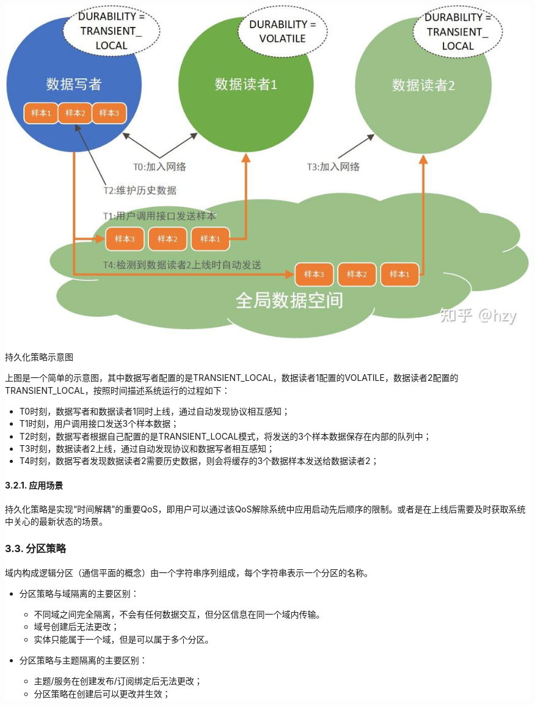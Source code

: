 ![](./images/持久化策略示意图.jpg)

持久化策略示意图

上图是一个简单的示意图，其中数据写者配置的是TRANSIENT_LOCAL，数据读者1配置的VOLATILE，数据读者2配置的TRANSIENT_LOCAL，按照时间描述系统运行的过程如下：

- T0时刻，数据写者和数据读者1同时上线，通过自动发现协议相互感知；
- T1时刻，用户调用接口发送3个样本数据；
- T2时刻，数据写者根据自己配置的是TRANSIENT_LOCAL模式，将发送的3个样本数据保存在内部的队列中；
- T3时刻，数据读者2上线，通过自动发现协议和数据写者相互感知；
- T4时刻，数据写者发现数据读者2需要历史数据，则会将缓存的3个数据样本发送给数据读者2；

#### 3.2.1. 应用场景

持久化策略是实现“时间解耦”的重要QoS，即用户可以通过该QoS解除系统中应用启动先后顺序的限制。或者是在上线后需要及时获取系统中关心的最新状态的场景。

### 3.3. 分区策略

域内构成逻辑分区（通信平面的概念）由一个字符串序列组成，每个字符串表示一个分区的名称。

- 分区策略与域隔离的主要区别：
    - 不同域之间完全隔离，不会有任何数据交互，但分区信息在同一个域内传输。
    - 域号创建后无法更改；
    - 实体只能属于一个域，但是可以属于多个分区。

- 分区策略与主题隔离的主要区别：
    - 主题/服务在创建发布/订阅绑定后无法更改；
    - 分区策略在创建后可以更改并生效；
